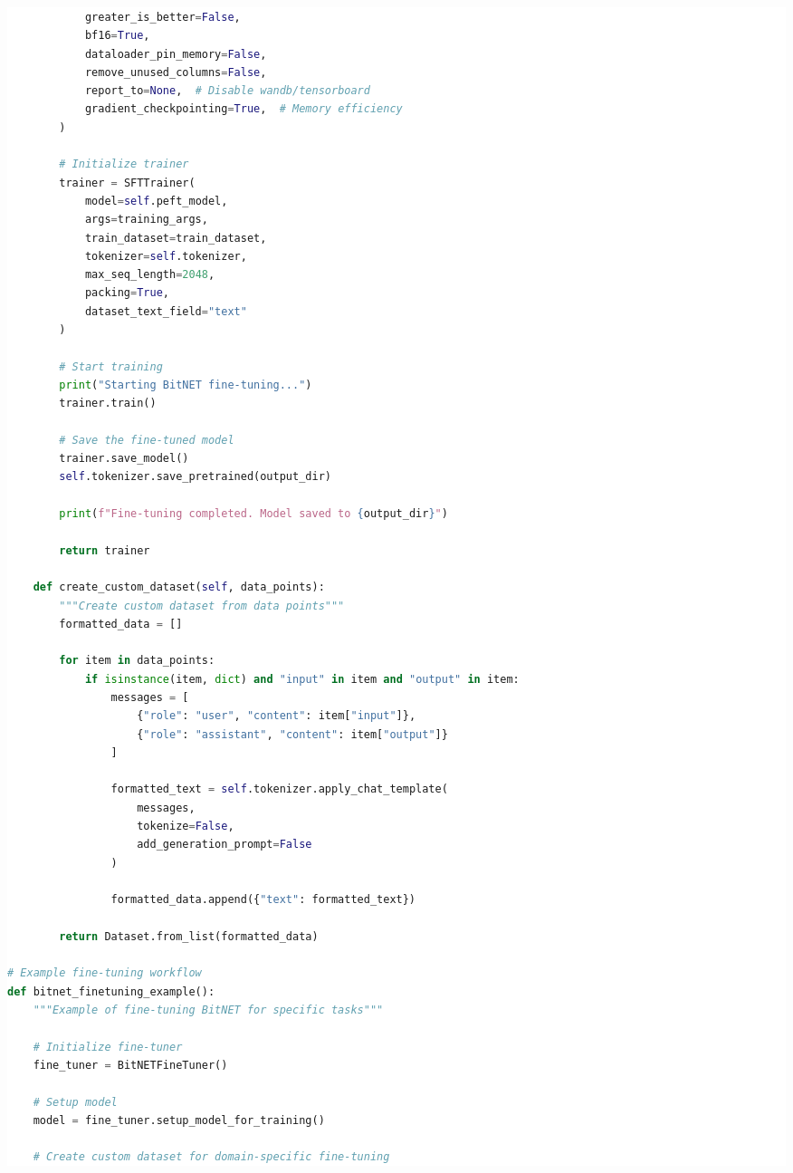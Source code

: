 ```python
            greater_is_better=False,
            bf16=True,
            dataloader_pin_memory=False,
            remove_unused_columns=False,
            report_to=None,  # Disable wandb/tensorboard
            gradient_checkpointing=True,  # Memory efficiency
        )
        
        # Initialize trainer
        trainer = SFTTrainer(
            model=self.peft_model,
            args=training_args,
            train_dataset=train_dataset,
            tokenizer=self.tokenizer,
            max_seq_length=2048,
            packing=True,
            dataset_text_field="text"
        )
        
        # Start training
        print("Starting BitNET fine-tuning...")
        trainer.train()
        
        # Save the fine-tuned model
        trainer.save_model()
        self.tokenizer.save_pretrained(output_dir)
        
        print(f"Fine-tuning completed. Model saved to {output_dir}")
        
        return trainer
    
    def create_custom_dataset(self, data_points):
        """Create custom dataset from data points"""
        formatted_data = []
        
        for item in data_points:
            if isinstance(item, dict) and "input" in item and "output" in item:
                messages = [
                    {"role": "user", "content": item["input"]},
                    {"role": "assistant", "content": item["output"]}
                ]
                
                formatted_text = self.tokenizer.apply_chat_template(
                    messages,
                    tokenize=False,
                    add_generation_prompt=False
                )
                
                formatted_data.append({"text": formatted_text})
        
        return Dataset.from_list(formatted_data)

# Example fine-tuning workflow
def bitnet_finetuning_example():
    """Example of fine-tuning BitNET for specific tasks"""
    
    # Initialize fine-tuner
    fine_tuner = BitNETFineTuner()
    
    # Setup model
    model = fine_tuner.setup_model_for_training()
    
    # Create custom dataset for domain-specific fine-tuning
```